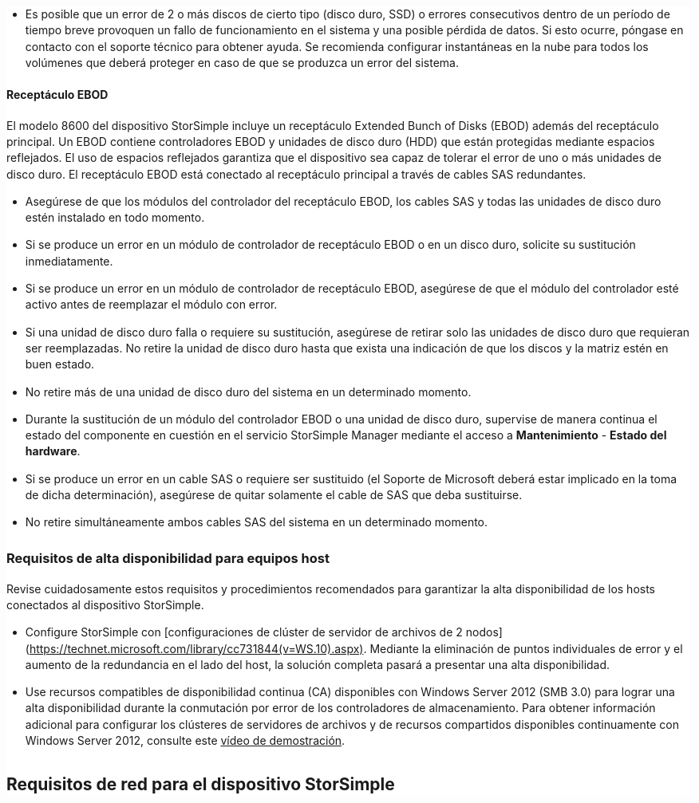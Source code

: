 - Es posible que un error de 2 o más discos de cierto tipo (disco duro, SSD) o errores consecutivos dentro de un período de tiempo breve provoquen un fallo de funcionamiento en el sistema y una posible pérdida de datos. Si esto ocurre, póngase en contacto con el soporte técnico para obtener ayuda. Se recomienda configurar instantáneas en la nube para todos los volúmenes que deberá proteger en caso de que se produzca un error del sistema.

#### Receptáculo EBOD

El modelo 8600 del dispositivo StorSimple incluye un receptáculo Extended Bunch of Disks (EBOD) además del receptáculo principal. Un EBOD contiene controladores EBOD y unidades de disco duro (HDD) que están protegidas mediante espacios reflejados. El uso de espacios reflejados garantiza que el dispositivo sea capaz de tolerar el error de uno o más unidades de disco duro. El receptáculo EBOD está conectado al receptáculo principal a través de cables SAS redundantes.

- Asegúrese de que los módulos del controlador del receptáculo EBOD, los cables SAS y todas las unidades de disco duro estén instalado en todo momento.

- Si se produce un error en un módulo de controlador de receptáculo EBOD o en un disco duro, solicite su sustitución inmediatamente.

- Si se produce un error en un módulo de controlador de receptáculo EBOD, asegúrese de que el módulo del controlador esté activo antes de reemplazar el módulo con error.

- Si una unidad de disco duro falla o requiere su sustitución, asegúrese de retirar solo las unidades de disco duro que requieran ser reemplazadas. No retire la unidad de disco duro hasta que exista una indicación de que los discos y la matriz estén en buen estado.

- No retire más de una unidad de disco duro del sistema en un determinado momento.

- Durante la sustitución de un módulo del controlador EBOD o una unidad de disco duro, supervise de manera continua el estado del componente en cuestión en el servicio StorSimple Manager mediante el acceso a **Mantenimiento** - **Estado del hardware**.

- Si se produce un error en un cable SAS o requiere ser sustituido (el Soporte de Microsoft deberá estar implicado en la toma de dicha determinación), asegúrese de quitar solamente el cable de SAS que deba sustituirse.

- No retire simultáneamente ambos cables SAS del sistema en un determinado momento.

### Requisitos de alta disponibilidad para equipos host

Revise cuidadosamente estos requisitos y procedimientos recomendados para garantizar la alta disponibilidad de los hosts conectados al dispositivo StorSimple.

- Configure StorSimple con [configuraciones de clúster de servidor de archivos de 2 nodos] (https://technet.microsoft.com/library/cc731844(v=WS.10).aspx). Mediante la eliminación de puntos individuales de error y el aumento de la redundancia en el lado del host, la solución completa pasará a presentar una alta disponibilidad.

- Use recursos compatibles de disponibilidad continua (CA) disponibles con Windows Server 2012 (SMB 3.0) para lograr una alta disponibilidad durante la conmutación por error de los controladores de almacenamiento. Para obtener información adicional para configurar los clústeres de servidores de archivos y de recursos compartidos disponibles continuamente con Windows Server 2012, consulte este [vídeo de demostración](http://channel9.msdn.com/Events/IT-Camps/IT-Camps-On-Demand-Windows-Server-2012/DEMO-Continuously-Available-File-Shares).

## Requisitos de red para el dispositivo StorSimple
